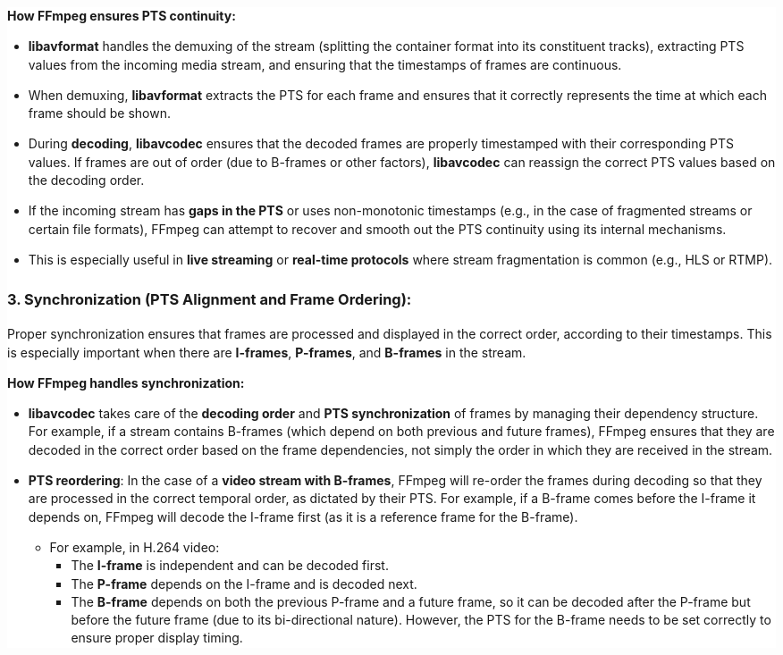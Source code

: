 **How FFmpeg ensures PTS continuity:**

- **libavformat** handles the demuxing of the stream (splitting the container format into its constituent tracks),
  extracting PTS values from the incoming media stream, and ensuring that the timestamps of frames are continuous.

- When demuxing, **libavformat** extracts the PTS for each frame and ensures that it correctly represents the time at
  which each frame should be shown.

- During **decoding**, **libavcodec** ensures that the decoded frames are properly timestamped with their corresponding
  PTS values. If frames are out of order (due to B-frames or other factors), **libavcodec** can reassign the correct PTS
  values based on the decoding order.

- If the incoming stream has **gaps in the PTS** or uses non-monotonic timestamps (e.g., in the case of fragmented
  streams or certain file formats), FFmpeg can attempt to recover and smooth out the PTS continuity using its internal
  mechanisms.

- This is especially useful in **live streaming** or **real-time protocols** where stream fragmentation is common (e.g.,
  HLS or RTMP).

### 3. **Synchronization (PTS Alignment and Frame Ordering)**:

Proper synchronization ensures that frames are processed and displayed in the correct order, according to their
timestamps.
This is especially important when there are **I-frames**, **P-frames**, and **B-frames** in the stream.

**How FFmpeg handles synchronization:**

- **libavcodec** takes care of the **decoding order** and **PTS synchronization** of frames by managing their
  dependency structure.
  For example, if a stream contains B-frames (which depend on both previous and future frames),
  FFmpeg ensures that they are decoded in the correct order based on the frame dependencies, not simply the order in
  which they are received in the stream.

- **PTS reordering**: In the case of a **video stream with B-frames**, FFmpeg will re-order the frames during decoding so
  that they are processed in the correct temporal order, as dictated by their PTS. For example, if a B-frame comes before
  the I-frame it depends on, FFmpeg will decode the I-frame first (as it is a reference frame for the B-frame).

  - For example, in H.264 video:
    - The **I-frame** is independent and can be decoded first.
    - The **P-frame** depends on the I-frame and is decoded next.
    - The **B-frame** depends on both the previous P-frame and a future frame, so it can be decoded after the P-frame but
    before the future frame (due to its bi-directional nature). However, the PTS for the B-frame needs to be set
    correctly to ensure proper display timing.
